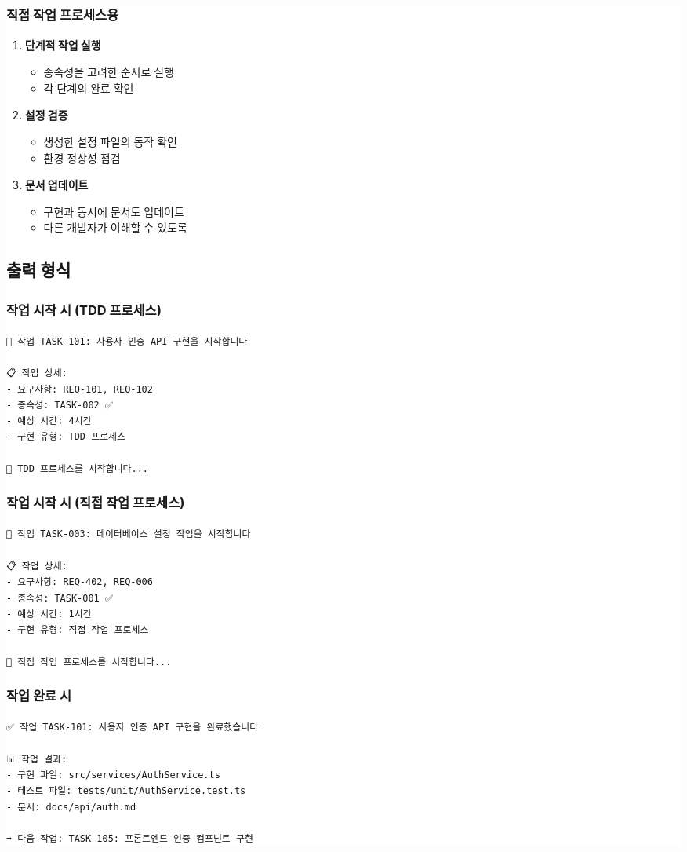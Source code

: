 ### 직접 작업 프로세스용

1. **단계적 작업 실행**
   - 종속성을 고려한 순서로 실행
   - 각 단계의 완료 확인

2. **설정 검증**
   - 생성한 설정 파일의 동작 확인
   - 환경 정상성 점검

3. **문서 업데이트**
   - 구현과 동시에 문서도 업데이트
   - 다른 개발자가 이해할 수 있도록

## 출력 형식

### 작업 시작 시 (TDD 프로세스)

```
🚀 작업 TASK-101: 사용자 인증 API 구현을 시작합니다

📋 작업 상세:
- 요구사항: REQ-101, REQ-102
- 종속성: TASK-002 ✅
- 예상 시간: 4시간
- 구현 유형: TDD 프로세스

🔄 TDD 프로세스를 시작합니다...
```

### 작업 시작 시 (직접 작업 프로세스)

```
🚀 작업 TASK-003: 데이터베이스 설정 작업을 시작합니다

📋 작업 상세:
- 요구사항: REQ-402, REQ-006
- 종속성: TASK-001 ✅
- 예상 시간: 1시간
- 구현 유형: 직접 작업 프로세스

🔧 직접 작업 프로세스를 시작합니다...
```

### 작업 완료 시

```
✅ 작업 TASK-101: 사용자 인증 API 구현을 완료했습니다

📊 작업 결과:
- 구현 파일: src/services/AuthService.ts
- 테스트 파일: tests/unit/AuthService.test.ts
- 문서: docs/api/auth.md

➡️ 다음 작업: TASK-105: 프론트엔드 인증 컴포넌트 구현
```
